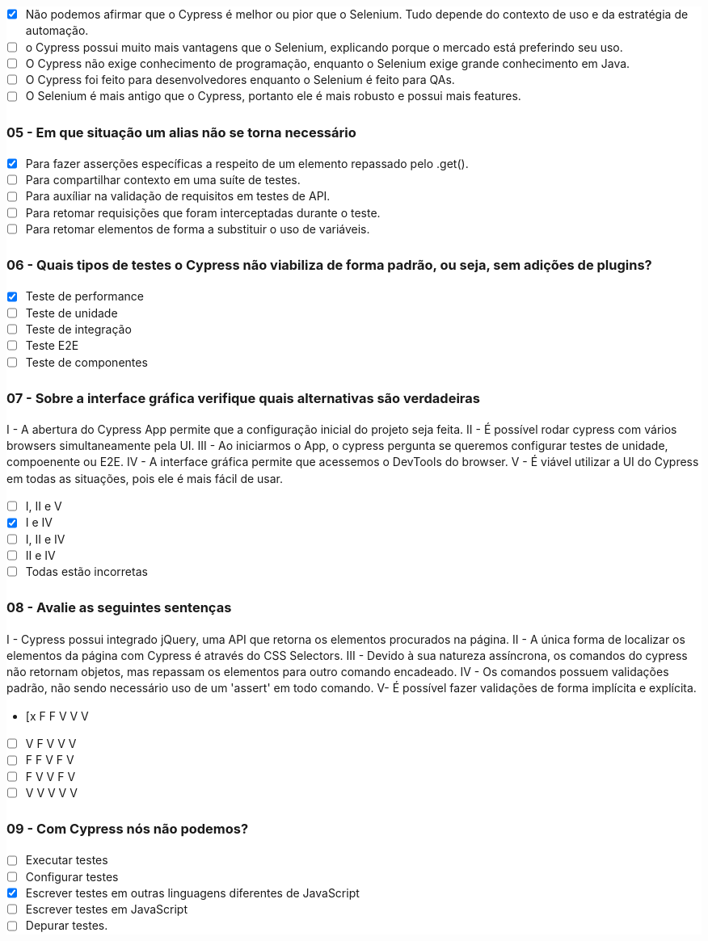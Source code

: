 - [x] Não podemos afirmar que o Cypress é melhor ou pior que o Selenium. Tudo depende do contexto de uso e da estratégia de automação.
- [ ] o Cypress possui muito mais vantagens que o Selenium, explicando porque o mercado está preferindo seu uso.
- [ ] O Cypress não exige conhecimento de programação, enquanto o Selenium exige grande conhecimento em Java.
- [ ] O Cypress foi feito para desenvolvedores enquanto o Selenium é feito para QAs.
- [ ] O Selenium é mais antigo que o Cypress, portanto ele é mais robusto e possui mais features.

### 05 - Em que situação um alias não se torna necessário

- [x] Para fazer asserções específicas a respeito de um elemento repassado pelo .get().
- [ ] Para compartilhar contexto em uma suíte de testes.
- [ ] Para auxíliar na validação de requisitos em testes de API.
- [ ] Para retomar requisições que foram interceptadas durante o teste.
- [ ] Para retomar elementos de forma a substituir o uso de variáveis.

### 06 - Quais tipos de testes o Cypress não viabiliza de forma padrão, ou seja, sem adições de plugins?

- [x] Teste de performance
- [ ] Teste de unidade
- [ ] Teste de integração
- [ ] Teste E2E
- [ ] Teste de componentes

### 07 - Sobre a interface gráfica verifique quais alternativas são verdadeiras

I - A abertura do Cypress App permite que a configuração inicial do projeto seja feita.
II - É possível rodar cypress com vários browsers simultaneamente pela UI.
III - Ao iniciarmos o App, o cypress pergunta se queremos configurar testes de unidade, compoenente ou E2E.
IV - A interface gráfica permite que acessemos o DevTools do browser.
V - É viável utilizar a UI do Cypress em todas as situações, pois ele é mais fácil de usar.

- [ ] I, II e V
- [x] I e IV
- [ ] I, II e IV
- [ ] II e IV
- [ ] Todas estão incorretas

### 08 - Avalie as seguintes sentenças

I - Cypress possui integrado jQuery, uma API que retorna os elementos procurados na página.
II -  A única forma de localizar os elementos da página com Cypress é através do CSS Selectors.
III -  Devido à sua natureza assíncrona, os comandos do cypress não retornam objetos, mas repassam os elementos para outro comando encadeado.
IV - Os comandos possuem validações padrão, não sendo necessário uso de um 'assert' em todo comando.
V-  É possível fazer validações de forma implícita e explícita.

- [x F F V V V
- [ ] V F V V V
- [ ] F F V F V
- [ ] F V V F V
- [ ] V V V V V

### 09 - Com Cypress nós não podemos?

- [ ] Executar testes
- [ ] Configurar testes
- [x] Escrever testes em outras linguagens diferentes de JavaScript
- [ ] Escrever testes em JavaScript
- [ ] Depurar testes.
